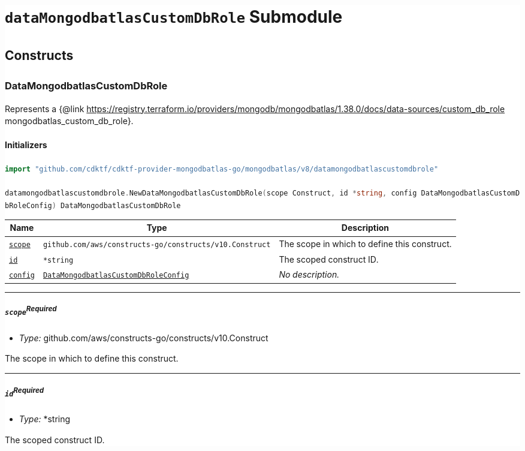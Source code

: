 # `dataMongodbatlasCustomDbRole` Submodule <a name="`dataMongodbatlasCustomDbRole` Submodule" id="@cdktf/provider-mongodbatlas.dataMongodbatlasCustomDbRole"></a>

## Constructs <a name="Constructs" id="Constructs"></a>

### DataMongodbatlasCustomDbRole <a name="DataMongodbatlasCustomDbRole" id="@cdktf/provider-mongodbatlas.dataMongodbatlasCustomDbRole.DataMongodbatlasCustomDbRole"></a>

Represents a {@link https://registry.terraform.io/providers/mongodb/mongodbatlas/1.38.0/docs/data-sources/custom_db_role mongodbatlas_custom_db_role}.

#### Initializers <a name="Initializers" id="@cdktf/provider-mongodbatlas.dataMongodbatlasCustomDbRole.DataMongodbatlasCustomDbRole.Initializer"></a>

```go
import "github.com/cdktf/cdktf-provider-mongodbatlas-go/mongodbatlas/v8/datamongodbatlascustomdbrole"

datamongodbatlascustomdbrole.NewDataMongodbatlasCustomDbRole(scope Construct, id *string, config DataMongodbatlasCustomDbRoleConfig) DataMongodbatlasCustomDbRole
```

| **Name** | **Type** | **Description** |
| --- | --- | --- |
| <code><a href="#@cdktf/provider-mongodbatlas.dataMongodbatlasCustomDbRole.DataMongodbatlasCustomDbRole.Initializer.parameter.scope">scope</a></code> | <code>github.com/aws/constructs-go/constructs/v10.Construct</code> | The scope in which to define this construct. |
| <code><a href="#@cdktf/provider-mongodbatlas.dataMongodbatlasCustomDbRole.DataMongodbatlasCustomDbRole.Initializer.parameter.id">id</a></code> | <code>*string</code> | The scoped construct ID. |
| <code><a href="#@cdktf/provider-mongodbatlas.dataMongodbatlasCustomDbRole.DataMongodbatlasCustomDbRole.Initializer.parameter.config">config</a></code> | <code><a href="#@cdktf/provider-mongodbatlas.dataMongodbatlasCustomDbRole.DataMongodbatlasCustomDbRoleConfig">DataMongodbatlasCustomDbRoleConfig</a></code> | *No description.* |

---

##### `scope`<sup>Required</sup> <a name="scope" id="@cdktf/provider-mongodbatlas.dataMongodbatlasCustomDbRole.DataMongodbatlasCustomDbRole.Initializer.parameter.scope"></a>

- *Type:* github.com/aws/constructs-go/constructs/v10.Construct

The scope in which to define this construct.

---

##### `id`<sup>Required</sup> <a name="id" id="@cdktf/provider-mongodbatlas.dataMongodbatlasCustomDbRole.DataMongodbatlasCustomDbRole.Initializer.parameter.id"></a>

- *Type:* *string

The scoped construct ID.
